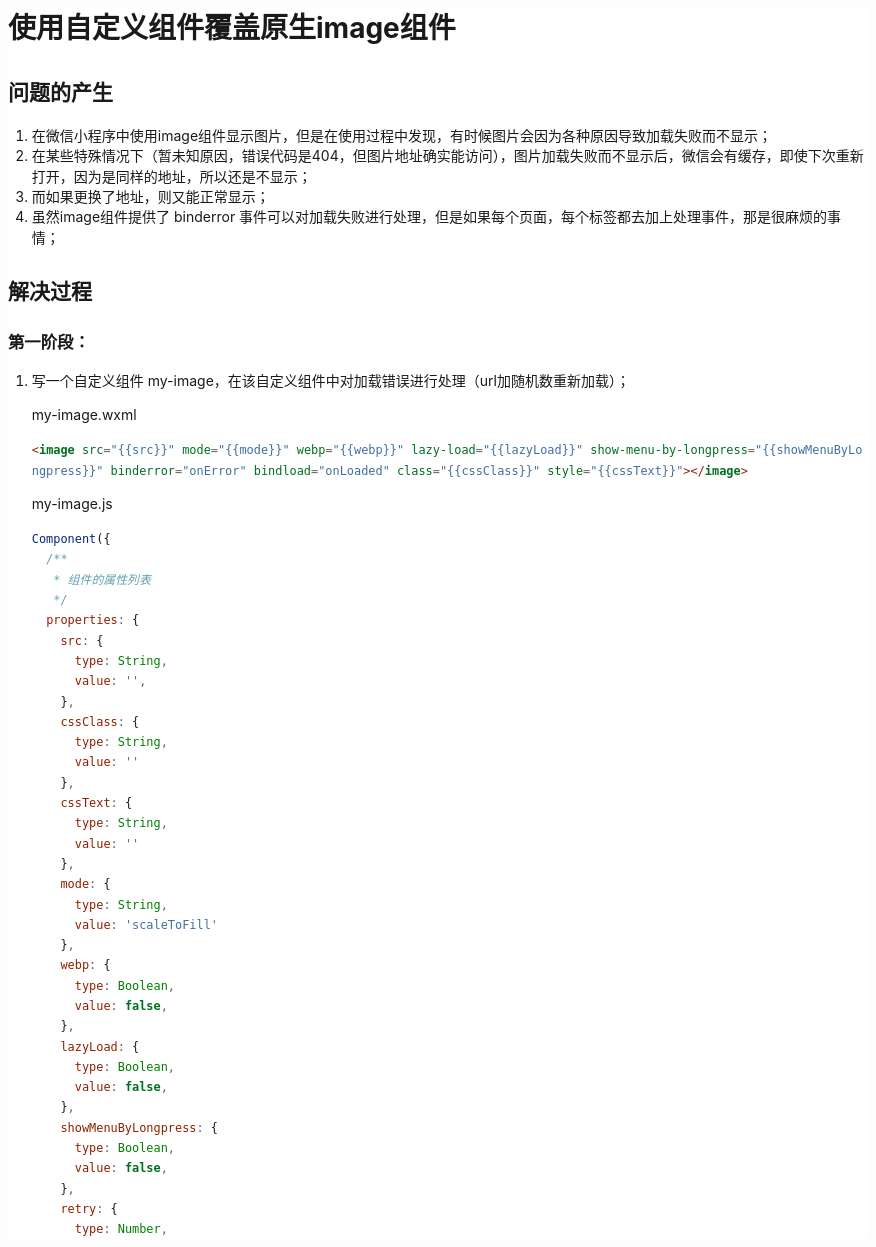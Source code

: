 # 使用自定义组件覆盖原生image组件



## 问题的产生

1. 在微信小程序中使用image组件显示图片，但是在使用过程中发现，有时候图片会因为各种原因导致加载失败而不显示；
2. 在某些特殊情况下（暂未知原因，错误代码是404，但图片地址确实能访问），图片加载失败而不显示后，微信会有缓存，即使下次重新打开，因为是同样的地址，所以还是不显示；
3. 而如果更换了地址，则又能正常显示；
4. 虽然image组件提供了 binderror 事件可以对加载失败进行处理，但是如果每个页面，每个标签都去加上处理事件，那是很麻烦的事情；



## 解决过程

### 第一阶段：

1. 写一个自定义组件 my-image，在该自定义组件中对加载错误进行处理（url加随机数重新加载）；

   my-image.wxml

   ```html
   <image src="{{src}}" mode="{{mode}}" webp="{{webp}}" lazy-load="{{lazyLoad}}" show-menu-by-longpress="{{showMenuByLongpress}}" binderror="onError" bindload="onLoaded" class="{{cssClass}}" style="{{cssText}}"></image>
   ```

   my-image.js

   ```javascript
   Component({
     /**
      * 组件的属性列表
      */
     properties: {
       src: {
         type: String,
         value: '',
       },
       cssClass: {
         type: String,
         value: ''
       },
       cssText: {
         type: String,
         value: ''
       },
       mode: {
         type: String,
         value: 'scaleToFill'
       },
       webp: {
         type: Boolean,
         value: false,
       },
       lazyLoad: {
         type: Boolean,
         value: false,
       },
       showMenuByLongpress: {
         type: Boolean,
         value: false,
       },
       retry: {
         type: Number,
   ```